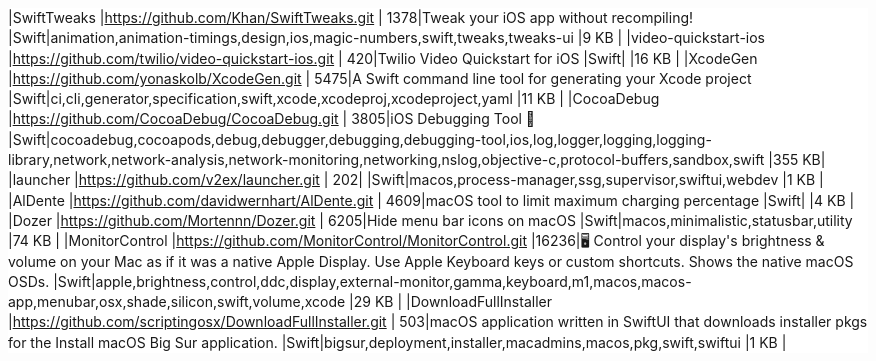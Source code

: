 |SwiftTweaks             |https://github.com/Khan/SwiftTweaks.git                     | 1378|Tweak your iOS app without recompiling!                                                                                                                                                                                                         |Swift|animation,animation-timings,design,ios,magic-numbers,swift,tweaks,tweaks-ui                                                                                                                                                                                                       |9 KB  |
|video-quickstart-ios    |https://github.com/twilio/video-quickstart-ios.git          |  420|Twilio Video Quickstart for iOS                                                                                                                                                                                                                 |Swift|                                                                                                                                                                                                                                                                                  |16 KB |
|XcodeGen                |https://github.com/yonaskolb/XcodeGen.git                   | 5475|A Swift command line tool for generating your Xcode project                                                                                                                                                                                     |Swift|ci,cli,generator,specification,swift,xcode,xcodeproj,xcodeproject,yaml                                                                                                                                                                                                            |11 KB |
|CocoaDebug              |https://github.com/CocoaDebug/CocoaDebug.git                | 3805|iOS Debugging Tool 🚀                                                                                                                                                                                                                           |Swift|cocoadebug,cocoapods,debug,debugger,debugging,debugging-tool,ios,log,logger,logging,logging-library,network,network-analysis,network-monitoring,networking,nslog,objective-c,protocol-buffers,sandbox,swift                                                                       |355 KB|
|launcher                |https://github.com/v2ex/launcher.git                        |  202|                                                                                                                                                                                                                                                |Swift|macos,process-manager,ssg,supervisor,swiftui,webdev                                                                                                                                                                                                                               |1 KB  |
|AlDente                 |https://github.com/davidwernhart/AlDente.git                | 4609|macOS tool to limit maximum charging percentage                                                                                                                                                                                                 |Swift|                                                                                                                                                                                                                                                                                  |4 KB  |
|Dozer                   |https://github.com/Mortennn/Dozer.git                       | 6205|Hide menu bar icons on macOS                                                                                                                                                                                                                    |Swift|macos,minimalistic,statusbar,utility                                                                                                                                                                                                                                              |74 KB |
|MonitorControl          |https://github.com/MonitorControl/MonitorControl.git        |16236|🖥 Control your display's brightness & volume on your Mac as if it was a native Apple Display. Use Apple Keyboard keys or custom shortcuts. Shows the native macOS OSDs.                                                                         |Swift|apple,brightness,control,ddc,display,external-monitor,gamma,keyboard,m1,macos,macos-app,menubar,osx,shade,silicon,swift,volume,xcode                                                                                                                                              |29 KB |
|DownloadFullInstaller   |https://github.com/scriptingosx/DownloadFullInstaller.git   |  503|macOS application written in SwiftUI that downloads installer pkgs for the Install macOS Big Sur application.                                                                                                                                   |Swift|bigsur,deployment,installer,macadmins,macos,pkg,swift,swiftui                                                                                                                                                                                                                     |1 KB  |